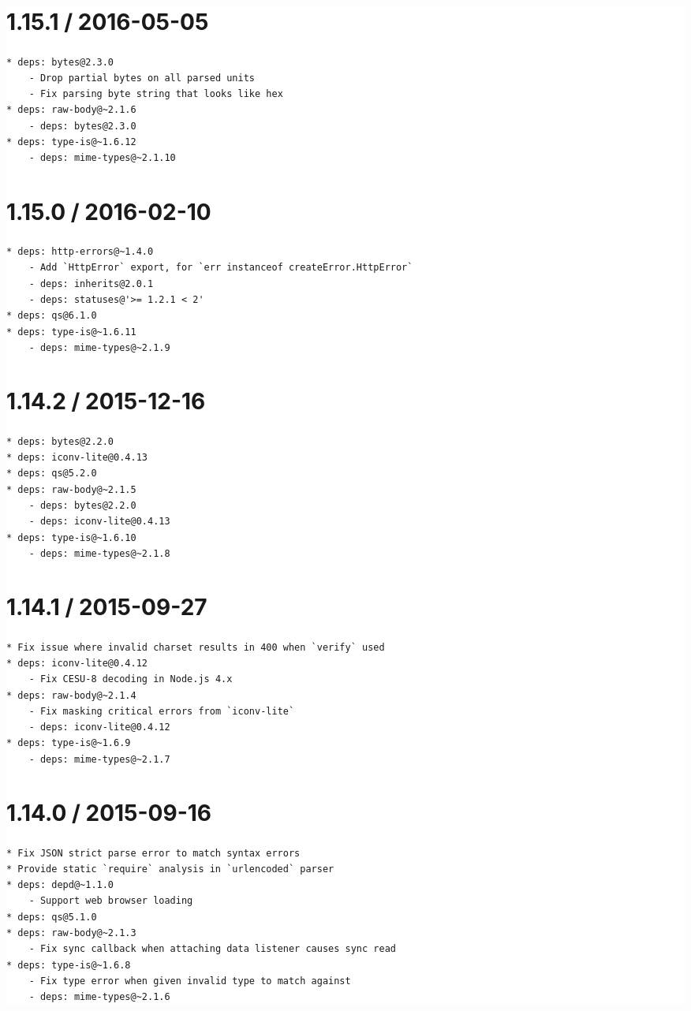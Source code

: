 1.15.1 / 2016-05-05
===================

	* deps: bytes@2.3.0
		- Drop partial bytes on all parsed units
		- Fix parsing byte string that looks like hex
	* deps: raw-body@~2.1.6
		- deps: bytes@2.3.0
	* deps: type-is@~1.6.12
		- deps: mime-types@~2.1.10

1.15.0 / 2016-02-10
===================

	* deps: http-errors@~1.4.0
		- Add `HttpError` export, for `err instanceof createError.HttpError`
		- deps: inherits@2.0.1
		- deps: statuses@'>= 1.2.1 < 2'
	* deps: qs@6.1.0
	* deps: type-is@~1.6.11
		- deps: mime-types@~2.1.9

1.14.2 / 2015-12-16
===================

	* deps: bytes@2.2.0
	* deps: iconv-lite@0.4.13
	* deps: qs@5.2.0
	* deps: raw-body@~2.1.5
		- deps: bytes@2.2.0
		- deps: iconv-lite@0.4.13
	* deps: type-is@~1.6.10
		- deps: mime-types@~2.1.8

1.14.1 / 2015-09-27
===================

	* Fix issue where invalid charset results in 400 when `verify` used
	* deps: iconv-lite@0.4.12
		- Fix CESU-8 decoding in Node.js 4.x
	* deps: raw-body@~2.1.4
		- Fix masking critical errors from `iconv-lite`
		- deps: iconv-lite@0.4.12
	* deps: type-is@~1.6.9
		- deps: mime-types@~2.1.7

1.14.0 / 2015-09-16
===================

	* Fix JSON strict parse error to match syntax errors
	* Provide static `require` analysis in `urlencoded` parser
	* deps: depd@~1.1.0
		- Support web browser loading
	* deps: qs@5.1.0
	* deps: raw-body@~2.1.3
		- Fix sync callback when attaching data listener causes sync read
	* deps: type-is@~1.6.8
		- Fix type error when given invalid type to match against
		- deps: mime-types@~2.1.6

